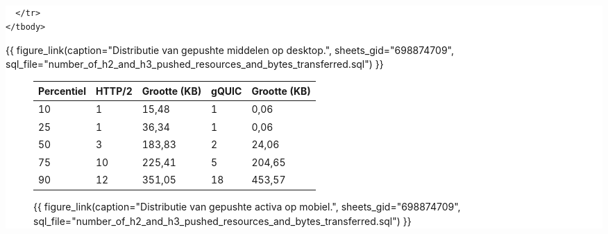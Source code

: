       </tr>
    </tbody>
  </table>
  <figcaption>{{ figure_link(caption="Distributie van gepushte middelen op desktop.", sheets_gid="698874709", sql_file="number_of_h2_and_h3_pushed_resources_and_bytes_transferred.sql") }}</figcaption>
</figure>

<figure>
  <table>
    <thead>
      <tr>
        <th>Percentiel</th>
        <th>HTTP/2</th>
        <th>Grootte (KB)</th>
        <th>gQUIC</th>
        <th>Grootte (KB)</th>
      </tr>
    </thead>
    <tbody>
      <tr>
        <td class="numeric">10</td>
        <td class="numeric">1</td>
        <td class="numeric">15,48</td>
        <td class="numeric">1</td>
        <td class="numeric">0,06</td>
      </tr>
      <tr>
        <td class="numeric">25</td>
        <td class="numeric">1</td>
        <td class="numeric">36,34</td>
        <td class="numeric">1</td>
        <td class="numeric">0,06</td>
      </tr>
      <tr>
        <td class="numeric">50</td>
        <td class="numeric">3</td>
        <td class="numeric">183,83</td>
        <td class="numeric">2</td>
        <td class="numeric">24,06</td>
      </tr>
      <tr>
        <td class="numeric">75</td>
        <td class="numeric">10</td>
        <td class="numeric">225,41</td>
        <td class="numeric">5</td>
        <td class="numeric">204,65</td>
      </tr>
      <tr>
        <td class="numeric">90</td>
        <td class="numeric">12</td>
        <td class="numeric">351,05</td>
        <td class="numeric">18</td>
        <td class="numeric">453,57</td>
      </tr>
    </tbody>
  </table>
  <figcaption>{{ figure_link(caption="Distributie van gepushte activa op mobiel.", sheets_gid="698874709", sql_file="number_of_h2_and_h3_pushed_resources_and_bytes_transferred.sql") }}</figcaption>
</figure>

